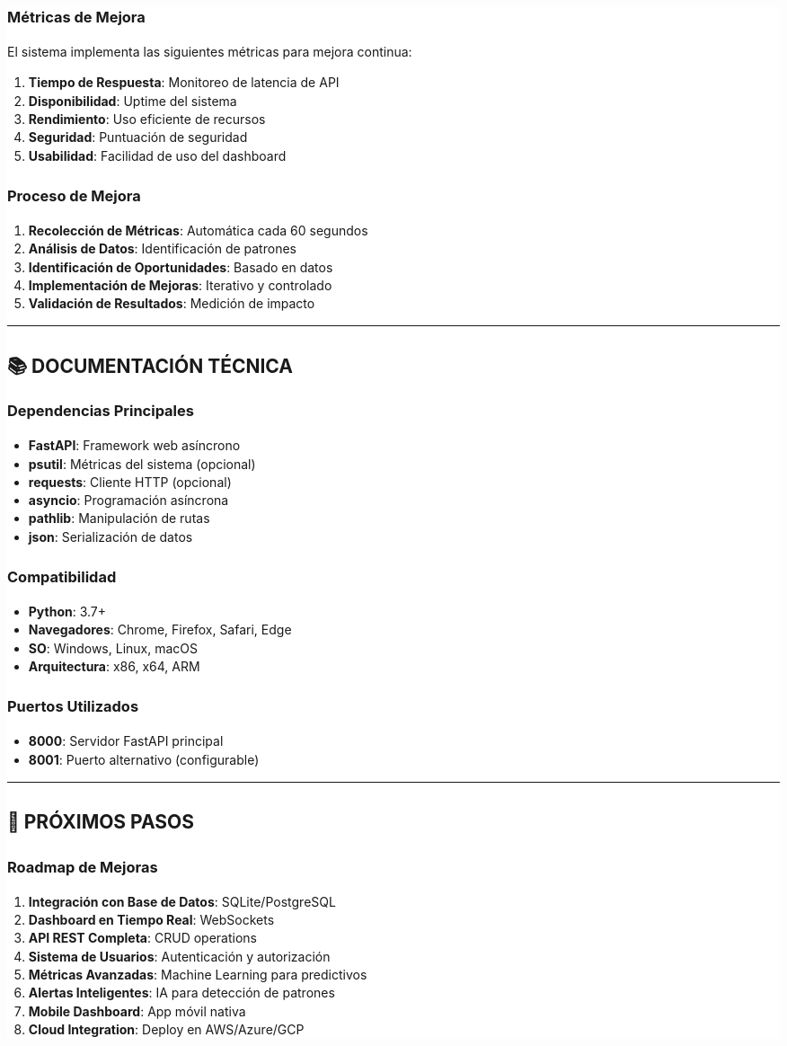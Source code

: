 ### **Métricas de Mejora**
El sistema implementa las siguientes métricas para mejora continua:

1. **Tiempo de Respuesta**: Monitoreo de latencia de API
2. **Disponibilidad**: Uptime del sistema
3. **Rendimiento**: Uso eficiente de recursos
4. **Seguridad**: Puntuación de seguridad
5. **Usabilidad**: Facilidad de uso del dashboard

### **Proceso de Mejora**
1. **Recolección de Métricas**: Automática cada 60 segundos
2. **Análisis de Datos**: Identificación de patrones
3. **Identificación de Oportunidades**: Basado en datos
4. **Implementación de Mejoras**: Iterativo y controlado
5. **Validación de Resultados**: Medición de impacto

---

## 📚 DOCUMENTACIÓN TÉCNICA

### **Dependencias Principales**
- **FastAPI**: Framework web asíncrono
- **psutil**: Métricas del sistema (opcional)
- **requests**: Cliente HTTP (opcional)
- **asyncio**: Programación asíncrona
- **pathlib**: Manipulación de rutas
- **json**: Serialización de datos

### **Compatibilidad**
- **Python**: 3.7+
- **Navegadores**: Chrome, Firefox, Safari, Edge
- **SO**: Windows, Linux, macOS
- **Arquitectura**: x86, x64, ARM

### **Puertos Utilizados**
- **8000**: Servidor FastAPI principal
- **8001**: Puerto alternativo (configurable)

---

## 🎯 PRÓXIMOS PASOS

### **Roadmap de Mejoras**
1. **Integración con Base de Datos**: SQLite/PostgreSQL
2. **Dashboard en Tiempo Real**: WebSockets
3. **API REST Completa**: CRUD operations
4. **Sistema de Usuarios**: Autenticación y autorización
5. **Métricas Avanzadas**: Machine Learning para predictivos
6. **Alertas Inteligentes**: IA para detección de patrones
7. **Mobile Dashboard**: App móvil nativa
8. **Cloud Integration**: Deploy en AWS/Azure/GCP
